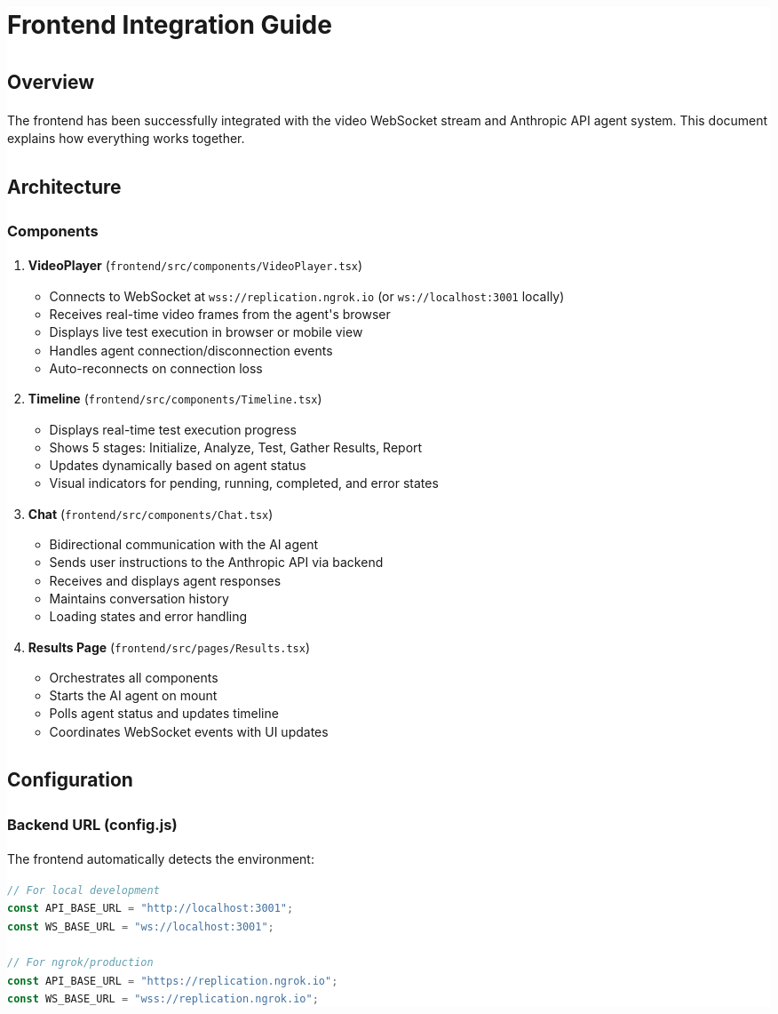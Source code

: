# Frontend Integration Guide

## Overview

The frontend has been successfully integrated with the video WebSocket stream and Anthropic API agent system. This document explains how everything works together.

## Architecture

### Components

1. **VideoPlayer** (`frontend/src/components/VideoPlayer.tsx`)

   - Connects to WebSocket at `wss://replication.ngrok.io` (or `ws://localhost:3001` locally)
   - Receives real-time video frames from the agent's browser
   - Displays live test execution in browser or mobile view
   - Handles agent connection/disconnection events
   - Auto-reconnects on connection loss

2. **Timeline** (`frontend/src/components/Timeline.tsx`)

   - Displays real-time test execution progress
   - Shows 5 stages: Initialize, Analyze, Test, Gather Results, Report
   - Updates dynamically based on agent status
   - Visual indicators for pending, running, completed, and error states

3. **Chat** (`frontend/src/components/Chat.tsx`)

   - Bidirectional communication with the AI agent
   - Sends user instructions to the Anthropic API via backend
   - Receives and displays agent responses
   - Maintains conversation history
   - Loading states and error handling

4. **Results Page** (`frontend/src/pages/Results.tsx`)
   - Orchestrates all components
   - Starts the AI agent on mount
   - Polls agent status and updates timeline
   - Coordinates WebSocket events with UI updates

## Configuration

### Backend URL (config.js)

The frontend automatically detects the environment:

```javascript
// For local development
const API_BASE_URL = "http://localhost:3001";
const WS_BASE_URL = "ws://localhost:3001";

// For ngrok/production
const API_BASE_URL = "https://replication.ngrok.io";
const WS_BASE_URL = "wss://replication.ngrok.io";
```
